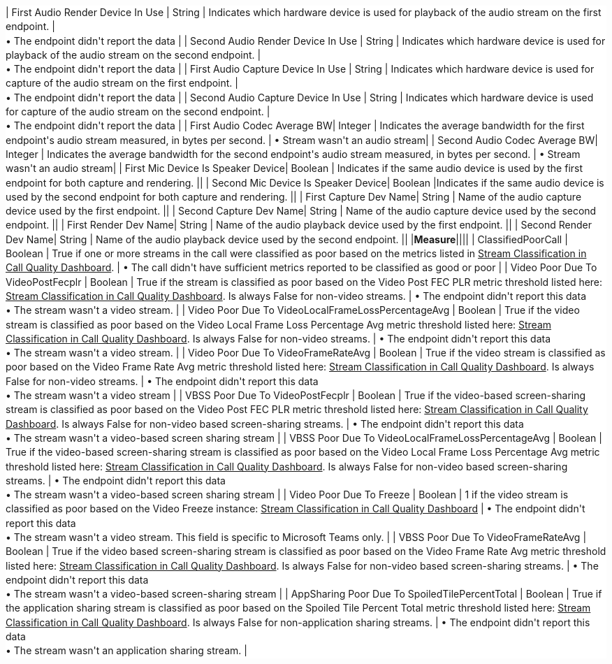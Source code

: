 | First Audio Render Device In Use  | String  | Indicates which hardware device is used for playback of the audio stream on the first endpoint.  | <br/>&bull; The endpoint didn't report the data  |
| Second Audio Render Device In Use  | String  | Indicates which hardware device is used for playback of the audio stream on the second endpoint.  | <br/>&bull; The endpoint didn't report the data  |
| First Audio Capture Device In Use  | String  | Indicates which hardware device is used for capture of the audio stream on the first endpoint.  | <br/>&bull; The endpoint didn't report the data  |
| Second Audio Capture Device In Use  | String  | Indicates which hardware device is used for capture of the audio stream on the second endpoint.  | <br/>&bull; The endpoint didn't report the data  |
| First Audio Codec Average BW| Integer | Indicates the average bandwidth for the first endpoint's audio stream measured, in bytes per second. | &bull; Stream wasn't an audio stream|
| Second Audio Codec Average BW| Integer | Indicates the average bandwidth for the second endpoint's audio stream measured, in bytes per second. | &bull; Stream wasn't an audio stream|
| First Mic Device Is Speaker Device| Boolean | Indicates if the same audio device is used by the first endpoint for both capture and rendering. ||
| Second Mic Device Is Speaker Device| Boolean |Indicates if the same audio device is used by the second endpoint for both capture and rendering. ||
| First Capture Dev Name| String | Name of the audio capture device used by the first endpoint. ||
| Second Capture Dev Name| String | Name of the audio capture device used by the second endpoint. ||
| First Render Dev Name| String | Name of the audio playback device used by the first endpoint. ||
| Second Render Dev Name| String | Name of the audio playback device used by the second endpoint. ||
|**Measure**||||
| ClassifiedPoorCall  | Boolean  | True if one or more streams in the call were classified as poor based on the metrics listed in [Stream Classification in Call Quality Dashboard](stream-classification-in-call-quality-dashboard.md).   | &bull; The call didn't have sufficient metrics reported to be classified as good or poor   |
| Video Poor Due To VideoPostFecplr  | Boolean  | True if the stream is classified as poor based on the Video Post FEC PLR metric threshold listed here: [Stream Classification in Call Quality Dashboard](stream-classification-in-call-quality-dashboard.md). Is always False for non-video streams.   | &bull; The endpoint didn't report this data  <br/>&bull; The stream wasn't a video stream.  |
| Video Poor Due To VideoLocalFrameLossPercentageAvg  | Boolean  | True if the video stream is classified as poor based on the Video Local Frame Loss Percentage Avg metric threshold listed here: [Stream Classification in Call Quality Dashboard](stream-classification-in-call-quality-dashboard.md). Is always False for non-video streams.   | &bull; The endpoint didn't report this data  <br/>&bull; The stream wasn't a video stream. |
| Video Poor Due To VideoFrameRateAvg  | Boolean  | True if the video stream is classified as poor based on the Video Frame Rate Avg metric threshold listed here: [Stream Classification in Call Quality Dashboard](stream-classification-in-call-quality-dashboard.md). Is always False for non-video streams.    | &bull; The endpoint didn't report this data  <br/>&bull; The stream wasn't a video stream |
| VBSS Poor Due To VideoPostFecplr  | Boolean  | True if the video-based screen-sharing stream is classified as poor based on the Video Post FEC PLR metric threshold listed here: [Stream Classification in Call Quality Dashboard](stream-classification-in-call-quality-dashboard.md). Is always False for non-video based screen-sharing streams.    | &bull; The endpoint didn't report this data <br/>&bull; The stream wasn't a video-based screen sharing stream  |
| VBSS Poor Due To VideoLocalFrameLossPercentageAvg  | Boolean  | True if the video-based screen-sharing stream is classified as poor based on the Video Local Frame Loss Percentage Avg metric threshold listed here: [Stream Classification in Call Quality Dashboard](stream-classification-in-call-quality-dashboard.md). Is always False for non-video based screen-sharing streams.    | &bull; The endpoint didn't report this data <br/>&bull; The stream wasn't a video-based screen sharing stream  |
| Video Poor Due To Freeze | Boolean  | 1 if the video stream is classified as poor based on the Video Freeze instance: [Stream Classification in Call Quality Dashboard](stream-classification-in-call-quality-dashboard.md) | &bull; The endpoint didn't report this data  <br/>&bull; The stream wasn't a video stream. This field is specific to Microsoft Teams only. |
| VBSS Poor Due To VideoFrameRateAvg  | Boolean  | True if the video based screen-sharing stream is classified as poor based on the Video Frame Rate Avg metric threshold listed here: [Stream Classification in Call Quality Dashboard](stream-classification-in-call-quality-dashboard.md). Is always False for non-video based screen-sharing streams.   | &bull; The endpoint didn't report this data <br/>&bull; The stream wasn't a video-based screen-sharing stream   |
| AppSharing Poor Due To SpoiledTilePercentTotal  | Boolean  | True if the application sharing stream is classified as poor based on the Spoiled Tile Percent Total metric threshold listed here: [Stream Classification in Call Quality Dashboard](stream-classification-in-call-quality-dashboard.md). Is always False for non-application sharing streams.   | &bull; The endpoint didn't report this data  <br/>&bull; The stream wasn't an application sharing stream.  |